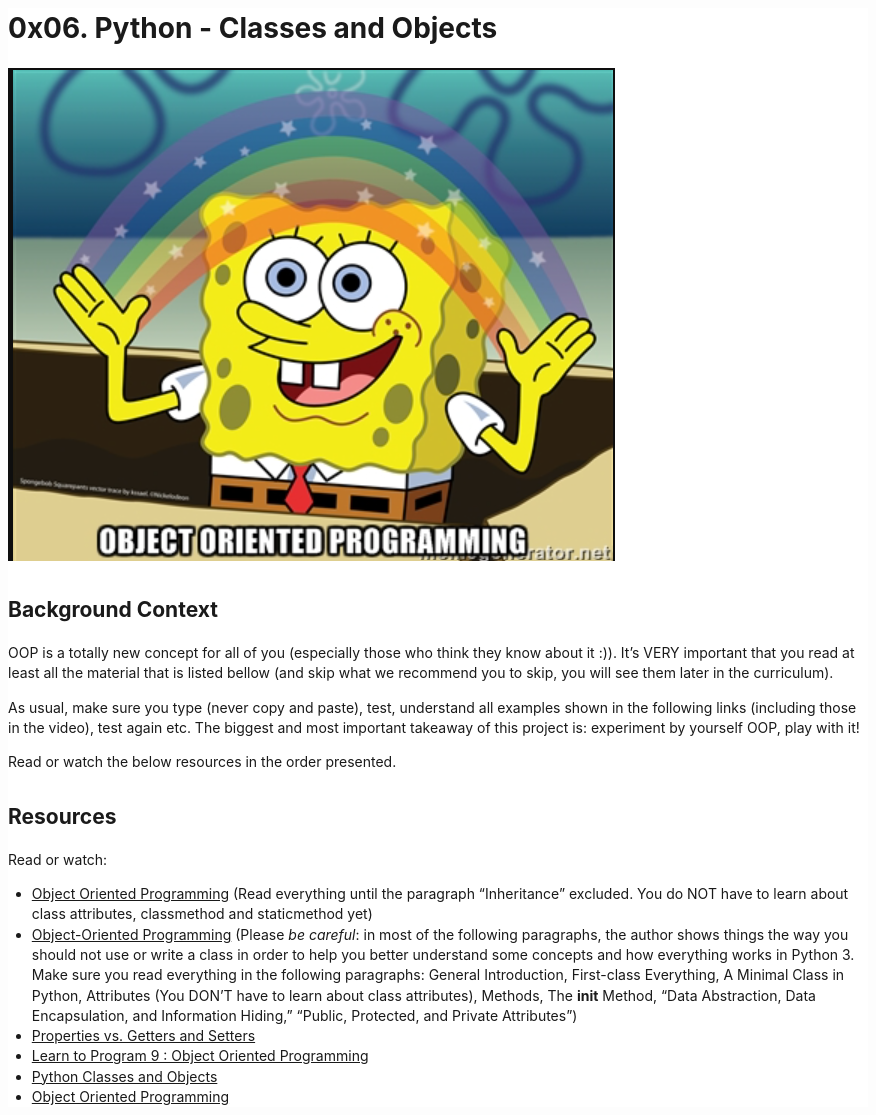 # 0x06. Python - Classes and Objects

![spongememe](https://github.com/leone-nyaga/alx-higher_level_programming/blob/main/0x06-python-classes/images/image_2025-09-04_231219071.png)

## Background Context

OOP is a totally new concept for all of you (especially those who think they know about it :)). It’s VERY important that you read at least all the material that is listed bellow (and skip what we recommend you to skip, you will see them later in the curriculum).

As usual, make sure you type (never copy and paste), test, understand all examples shown in the following links (including those in the video), test again etc. The biggest and most important takeaway of this project is: experiment by yourself OOP, play with it!

Read or watch the below resources in the order presented.

## Resources

Read or watch:

+ [Object Oriented Programming](https://python.swaroopch.com/oop.html) (Read everything until the paragraph “Inheritance” excluded. You do NOT have to learn about class attributes, classmethod and staticmethod yet)
+ [Object-Oriented Programming](https://python-course.eu/oop/object-oriented-programming.php) (Please *be careful*: in most of the following paragraphs, the author shows things the way you should not use or write a class in order to help you better understand some concepts and how everything works in Python 3. Make sure you read everything in the following paragraphs: General Introduction, First-class Everything, A Minimal Class in Python, Attributes (You DON’T have to learn about class attributes), Methods, The __init__ Method, “Data Abstraction, Data Encapsulation, and Information Hiding,” “Public, Protected, and Private Attributes”)
+ [Properties vs. Getters and Setters](https://python-course.eu/oop/properties-vs-getters-and-setters.php)
+ [Learn to Program 9 : Object Oriented Programming](https://www.youtube.com/watch?v=1AGyBuVCTeE&)
+ [Python Classes and Objects](https://www.youtube.com/watch?v=apACNr7DC_s)
+ [Object Oriented Programming](https://www.youtube.com/watch?v=-DP1i2ZU9gk)

